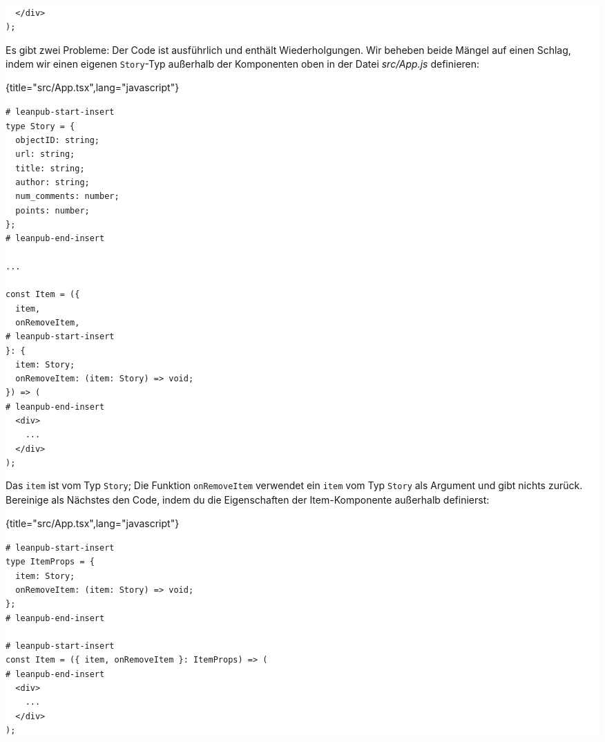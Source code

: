 ~~~~~~~
  </div>
);
~~~~~~~

Es gibt zwei Probleme: Der Code ist ausführlich und enthält Wiederholgungen. Wir beheben beide Mängel auf einen Schlag, indem wir einen eigenen `Story`-Typ außerhalb der Komponenten oben in der Datei *src/App.js* definieren:

{title="src/App.tsx",lang="javascript"}
~~~~~~~
# leanpub-start-insert
type Story = {
  objectID: string;
  url: string;
  title: string;
  author: string;
  num_comments: number;
  points: number;
};
# leanpub-end-insert

...

const Item = ({
  item,
  onRemoveItem,
# leanpub-start-insert
}: {
  item: Story;
  onRemoveItem: (item: Story) => void;
}) => (
# leanpub-end-insert
  <div>
    ...
  </div>
);
~~~~~~~

Das `item` ist vom Typ `Story`; Die Funktion `onRemoveItem` verwendet ein `item` vom Typ `Story` als Argument und gibt nichts zurück. Bereinige als Nächstes den Code, indem du die Eigenschaften der Item-Komponente außerhalb definierst:

{title="src/App.tsx",lang="javascript"}
~~~~~~~
# leanpub-start-insert
type ItemProps = {
  item: Story;
  onRemoveItem: (item: Story) => void;
};
# leanpub-end-insert

# leanpub-start-insert
const Item = ({ item, onRemoveItem }: ItemProps) => (
# leanpub-end-insert
  <div>
    ...
  </div>
);
~~~~~~~
